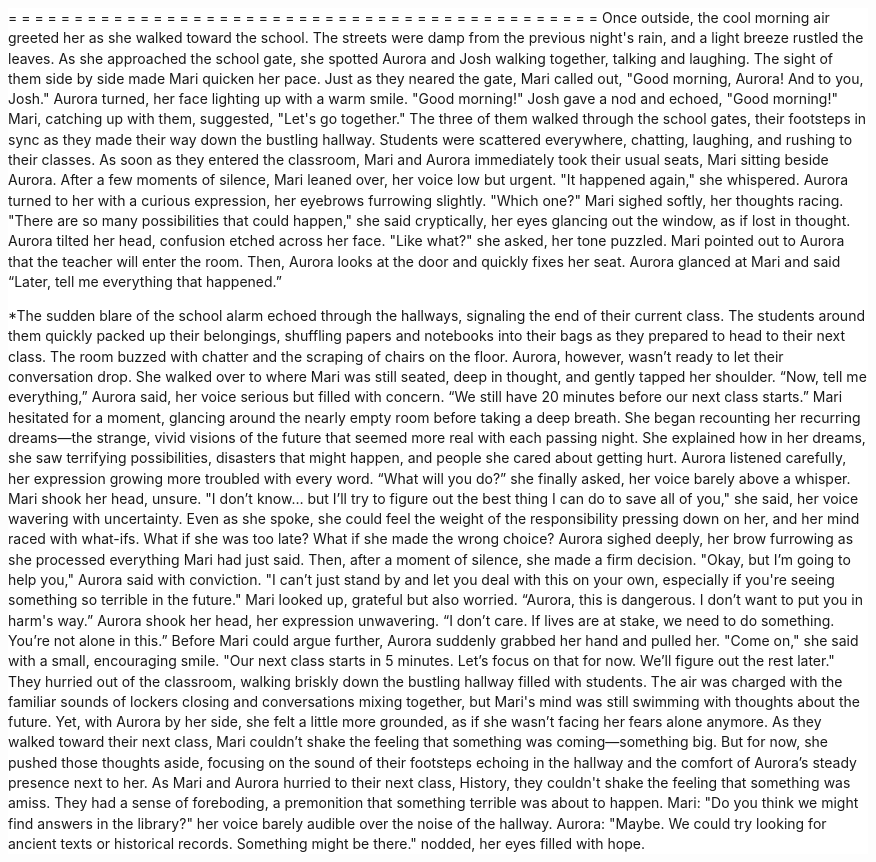 = = = = = = = = = = = = = = = = = = = = = = = = = = = = = = = = = = = = = = = = = = = = = 
Once outside, the cool morning air greeted her as she walked toward the school. The streets were damp from the previous night's rain, and a light breeze rustled the leaves. As she approached the school gate, she spotted Aurora and Josh walking together, talking and laughing. The sight of them side by side made Mari quicken her pace.
Just as they neared the gate, Mari called out, "Good morning, Aurora! And to you, Josh."
Aurora turned, her face lighting up with a warm smile. "Good morning!"
Josh gave a nod and echoed, "Good morning!"
Mari, catching up with them, suggested, "Let's go together."
The three of them walked through the school gates, their footsteps in sync as they made their way down the bustling hallway. Students were scattered everywhere, chatting, laughing, and rushing to their classes. As soon as they entered the classroom, Mari and Aurora immediately took their usual seats, Mari sitting beside Aurora.
After a few moments of silence, Mari leaned over, her voice low but urgent. "It happened again," she whispered.
Aurora turned to her with a curious expression, her eyebrows furrowing slightly. "Which one?"
Mari sighed softly, her thoughts racing. "There are so many possibilities that could happen," she said cryptically, her eyes glancing out the window, as if lost in thought.
Aurora tilted her head, confusion etched across her face. "Like what?" she asked, her tone puzzled.
Mari pointed out to Aurora that the teacher will enter the room. Then, Aurora looks at the door and quickly fixes her seat. Aurora glanced at Mari and said “Later, tell me everything that happened.”

*The sudden blare of the school alarm echoed through the hallways, signaling the end of their current class. The students around them quickly packed up their belongings, shuffling papers and notebooks into their bags as they prepared to head to their next class. The room buzzed with chatter and the scraping of chairs on the floor.
Aurora, however, wasn’t ready to let their conversation drop. She walked over to where Mari was still seated, deep in thought, and gently tapped her shoulder. “Now, tell me everything,” Aurora said, her voice serious but filled with concern. “We still have 20 minutes before our next class starts.”
Mari hesitated for a moment, glancing around the nearly empty room before taking a deep breath. She began recounting her recurring dreams—the strange, vivid visions of the future that seemed more real with each passing night. She explained how in her dreams, she saw terrifying possibilities, disasters that might happen, and people she cared about getting hurt.
Aurora listened carefully, her expression growing more troubled with every word. “What will you do?” she finally asked, her voice barely above a whisper.
Mari shook her head, unsure. "I don’t know… but I’ll try to figure out the best thing I can do to save all of you," she said, her voice wavering with uncertainty. Even as she spoke, she could feel the weight of the responsibility pressing down on her, and her mind raced with what-ifs. What if she was too late? What if she made the wrong choice?
Aurora sighed deeply, her brow furrowing as she processed everything Mari had just said. Then, after a moment of silence, she made a firm decision. "Okay, but I’m going to help you," Aurora said with conviction. "I can’t just stand by and let you deal with this on your own, especially if you're seeing something so terrible in the future."
Mari looked up, grateful but also worried. “Aurora, this is dangerous. I don’t want to put you in harm's way.”
Aurora shook her head, her expression unwavering. “I don’t care. If lives are at stake, we need to do something. You’re not alone in this.”
Before Mari could argue further, Aurora suddenly grabbed her hand and pulled her. "Come on," she said with a small, encouraging smile. "Our next class starts in 5 minutes. Let’s focus on that for now. We’ll figure out the rest later."
They hurried out of the classroom, walking briskly down the bustling hallway filled with students. The air was charged with the familiar sounds of lockers closing and conversations mixing together, but Mari's mind was still swimming with thoughts about the future. Yet, with Aurora by her side, she felt a little more grounded, as if she wasn’t facing her fears alone anymore.
As they walked toward their next class, Mari couldn’t shake the feeling that something was coming—something big. But for now, she pushed those thoughts aside, focusing on the sound of their footsteps echoing in the hallway and the comfort of Aurora’s steady presence next to her. 
As Mari and Aurora hurried to their next class, History, they couldn't shake the feeling that something was amiss. They had a sense of foreboding, a premonition that something terrible was about to happen.
Mari: "Do you think we might find answers in the library?" her voice barely audible over the noise of the hallway.
Aurora:  "Maybe. We could try looking for ancient texts or historical records. Something might be there." nodded, her eyes filled with hope.